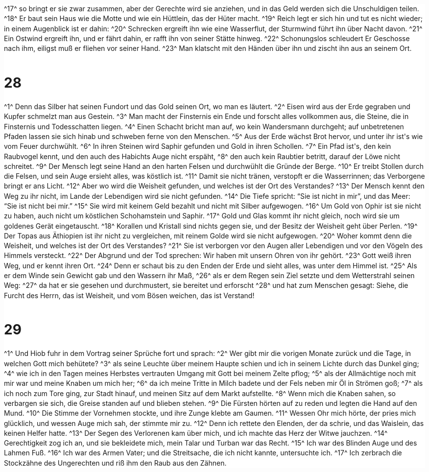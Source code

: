 ^17^ so bringt er sie zwar zusammen, aber der Gerechte wird sie anziehen, und in das Geld werden sich die Unschuldigen teilen. 
^18^ Er baut sein Haus wie die Motte und wie ein Hüttlein, das der Hüter macht. 
^19^ Reich legt er sich hin und tut es nicht wieder; in einem Augenblick ist er dahin: 
^20^ Schrecken ergreift ihn wie eine Wasserflut, der Sturmwind führt ihn über Nacht davon. 
^21^ Ein Ostwind ergreift ihn, und er fährt dahin, er rafft ihn von seiner Stätte hinweg. 
^22^ Schonungslos schleudert Er Geschosse nach ihm, eiligst muß er fliehen vor seiner Hand. 
^23^ Man klatscht mit den Händen über ihn und zischt ihn aus an seinem Ort. 

# 28 
^1^ Denn das Silber hat seinen Fundort und das Gold seinen Ort, wo man es läutert. 
^2^ Eisen wird aus der Erde gegraben und Kupfer schmelzt man aus Gestein. 
^3^ Man macht der Finsternis ein Ende und forscht alles vollkommen aus, die Steine, die in Finsternis und Todesschatten liegen. 
^4^ Einen Schacht bricht man auf, wo kein Wandersmann durchgeht; auf unbetretenen Pfaden lassen sie sich hinab und schweben ferne von den Menschen. 
^5^ Aus der Erde wächst Brot hervor, und unter ihr ist's wie vom Feuer durchwühlt. 
^6^ In ihren Steinen wird Saphir gefunden und Gold in ihren Schollen. 
^7^ Ein Pfad ist's, den kein Raubvogel kennt, und den auch des Habichts Auge nicht erspäht, 
^8^ den auch kein Raubtier betritt, darauf der Löwe nicht schreitet. 
^9^ Der Mensch legt seine Hand an den harten Felsen und durchwühlt die Gründe der Berge. 
^10^ Er treibt Stollen durch die Felsen, und sein Auge ersieht alles, was köstlich ist. 
^11^ Damit sie nicht tränen, verstopft er die Wasserrinnen; das Verborgene bringt er ans Licht. 
^12^ Aber wo wird die Weisheit gefunden, und welches ist der Ort des Verstandes? 
^13^ Der Mensch kennt den Weg zu ihr nicht, im Lande der Lebendigen wird sie nicht gefunden. 
^14^ Die Tiefe spricht: “Sie ist nicht in mir”, und das Meer: “Sie ist nicht bei mir.” 
^15^ Sie wird mit keinem Geld bezahlt und nicht mit Silber aufgewogen. 
^16^ Um Gold von Ophir ist sie nicht zu haben, auch nicht um köstlichen Schohamstein und Saphir. 
^17^ Gold und Glas kommt ihr nicht gleich, noch wird sie um goldenes Gerät eingetauscht. 
^18^ Korallen und Kristall sind nichts gegen sie, und der Besitz der Weisheit geht über Perlen. 
^19^ Der Topas aus Äthiopien ist ihr nicht zu vergleichen, mit reinem Golde wird sie nicht aufgewogen. 
^20^ Woher kommt denn die Weisheit, und welches ist der Ort des Verstandes? 
^21^ Sie ist verborgen vor den Augen aller Lebendigen und vor den Vögeln des Himmels versteckt. 
^22^ Der Abgrund und der Tod sprechen: Wir haben mit unsern Ohren von ihr gehört. 
^23^ Gott weiß ihren Weg, und er kennt ihren Ort. 
^24^ Denn er schaut bis zu den Enden der Erde und sieht alles, was unter dem Himmel ist. 
^25^ Als er dem Winde sein Gewicht gab und den Wassern ihr Maß, 
^26^ als er dem Regen sein Ziel setzte und dem Wetterstrahl seinen Weg: 
^27^ da hat er sie gesehen und durchmustert, sie bereitet und erforscht 
^28^ und hat zum Menschen gesagt: Siehe, die Furcht des Herrn, das ist Weisheit, und vom Bösen weichen, das ist Verstand! 

# 29 
^1^ Und Hiob fuhr in dem Vortrag seiner Sprüche fort und sprach: 
^2^ Wer gibt mir die vorigen Monate zurück und die Tage, in welchen Gott mich behütete? 
^3^ als seine Leuchte über meinem Haupte schien und ich in seinem Lichte durch das Dunkel ging; 
^4^ wie ich in den Tagen meines Herbstes vertrauten Umgang mit Gott bei meinem Zelte pflog; 
^5^ als der Allmächtige noch mit mir war und meine Knaben um mich her; 
^6^ da ich meine Tritte in Milch badete und der Fels neben mir Öl in Strömen goß; 
^7^ als ich noch zum Tore ging, zur Stadt hinauf, und meinen Sitz auf dem Markt aufstellte. 
^8^ Wenn mich die Knaben sahen, so verbargen sie sich, die Greise standen auf und blieben stehen. 
^9^ Die Fürsten hörten auf zu reden und legten die Hand auf den Mund. 
^10^ Die Stimme der Vornehmen stockte, und ihre Zunge klebte am Gaumen. 
^11^ Wessen Ohr mich hörte, der pries mich glücklich, und wessen Auge mich sah, der stimmte mir zu. 
^12^ Denn ich rettete den Elenden, der da schrie, und das Waislein, das keinen Helfer hatte. 
^13^ Der Segen des Verlorenen kam über mich, und ich machte das Herz der Witwe jauchzen. 
^14^ Gerechtigkeit zog ich an, und sie bekleidete mich, mein Talar und Turban war das Recht. 
^15^ Ich war des Blinden Auge und des Lahmen Fuß. 
^16^ Ich war des Armen Vater; und die Streitsache, die ich nicht kannte, untersuchte ich. 
^17^ Ich zerbrach die Stockzähne des Ungerechten und riß ihm den Raub aus den Zähnen. 